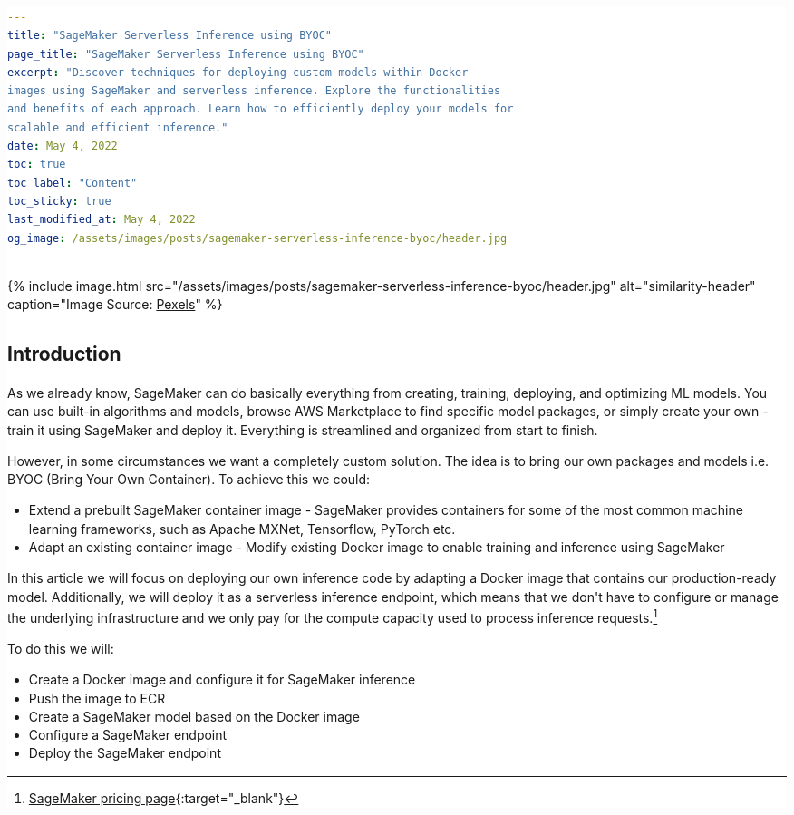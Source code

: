 ```yaml
---
title: "SageMaker Serverless Inference using BYOC"
page_title: "SageMaker Serverless Inference using BYOC"
excerpt: "Discover techniques for deploying custom models within Docker 
images using SageMaker and serverless inference. Explore the functionalities 
and benefits of each approach. Learn how to efficiently deploy your models for 
scalable and efficient inference."
date: May 4, 2022
toc: true
toc_label: "Content"
toc_sticky: true
last_modified_at: May 4, 2022
og_image: /assets/images/posts/sagemaker-serverless-inference-byoc/header.jpg
---
```


{% include image.html
    src="/assets/images/posts/sagemaker-serverless-inference-byoc/header.jpg"
    alt="similarity-header"
    caption="Image Source: <a href='https://www.pexels.com/' target='_blank'>Pexels</a>"
%}

## Introduction

As we already know, SageMaker can do basically everything from creating, 
training, deploying, and optimizing ML models. You can use built-in algorithms 
and models, browse AWS Marketplace to find specific model packages, or simply 
create your own - train it using SageMaker and deploy it. Everything is 
streamlined and organized from start to finish.

However, in some circumstances we want a completely custom solution. The idea 
is to bring our own packages and models i.e. BYOC 
(Bring Your Own Container). 
To achieve this we could:
- Extend a prebuilt SageMaker container image - SageMaker provides containers 
for some of the most common machine learning frameworks, such as Apache MXNet, 
Tensorflow, PyTorch etc.
- Adapt an existing container image - Modify existing Docker image to enable 
training and inference using SageMaker

In this article we will focus on deploying our own inference code by adapting 
a Docker image that contains our production-ready model. 
Additionally, we will deploy it as a serverless inference endpoint, which 
means that we don't have to configure or manage the underlying infrastructure 
and we only pay for the compute capacity used to process inference 
requests.[^1]

[^1]: [SageMaker pricing page](https://aws.amazon.com/sagemaker/pricing/?nc=sn&loc=3){:target="_blank"}

To do this we will:
- Create a Docker image and configure it for SageMaker inference
- Push the image to ECR
- Create a SageMaker model based on the Docker image
- Configure a SageMaker endpoint
- Deploy the SageMaker endpoint
